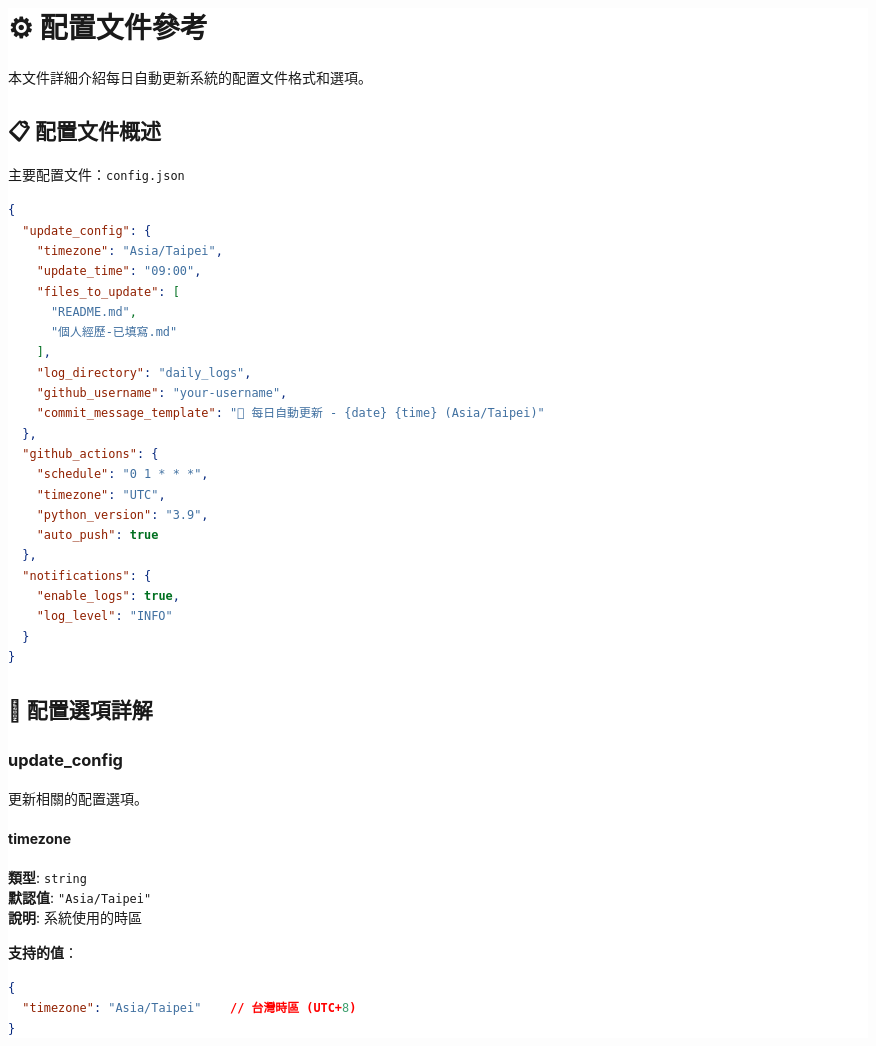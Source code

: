 # ⚙️ 配置文件參考

本文件詳細介紹每日自動更新系統的配置文件格式和選項。

## 📋 配置文件概述

主要配置文件：`config.json`

```json
{
  "update_config": {
    "timezone": "Asia/Taipei",
    "update_time": "09:00",
    "files_to_update": [
      "README.md",
      "個人經歷-已填寫.md"
    ],
    "log_directory": "daily_logs",
    "github_username": "your-username",
    "commit_message_template": "🤖 每日自動更新 - {date} {time} (Asia/Taipei)"
  },
  "github_actions": {
    "schedule": "0 1 * * *",
    "timezone": "UTC",
    "python_version": "3.9",
    "auto_push": true
  },
  "notifications": {
    "enable_logs": true,
    "log_level": "INFO"
  }
}
```

## 🔧 配置選項詳解

### update_config

更新相關的配置選項。

#### timezone

**類型**: `string`  
**默認值**: `"Asia/Taipei"`  
**說明**: 系統使用的時區

**支持的值**：
```json
{
  "timezone": "Asia/Taipei"    // 台灣時區 (UTC+8)
}
```
